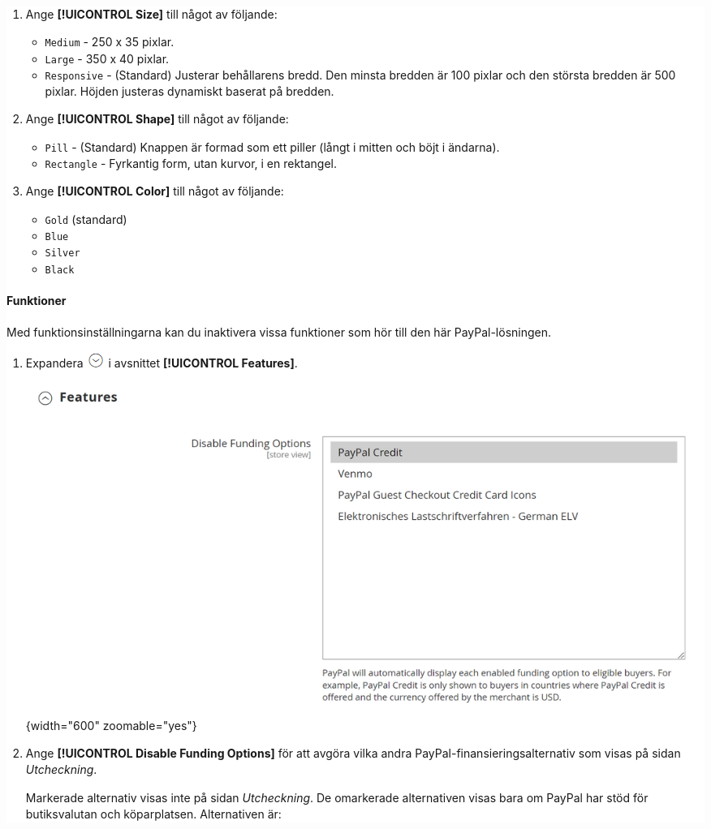 1. Ange **[!UICONTROL Size]** till något av följande:

   - `Medium` - 250 x 35 pixlar.
   - `Large` - 350 x 40 pixlar.
   - `Responsive` - (Standard) Justerar behållarens bredd. Den minsta bredden är 100 pixlar och den största bredden är 500 pixlar. Höjden justeras dynamiskt baserat på bredden.

1. Ange **[!UICONTROL Shape]** till något av följande:

   - `Pill` - (Standard) Knappen är formad som ett piller (långt i mitten och böjt i ändarna).
   - `Rectangle` - Fyrkantig form, utan kurvor, i en rektangel.

1. Ange **[!UICONTROL Color]** till något av följande:

   - `Gold` (standard)
   - `Blue`
   - `Silver`
   - `Black`

#### Funktioner

Med funktionsinställningarna kan du inaktivera vissa funktioner som hör till den här PayPal-lösningen.

1. Expandera ![Expansionsväljaren](../assets/icon-display-expand.png) i avsnittet **[!UICONTROL Features]**.

   ![Utcheckningssidinställningar](../configuration-reference/sales/assets/payment-methods-paypal-payments-advanced-frontend-experience-settings3.png){width="600" zoomable="yes"}

1. Ange **[!UICONTROL Disable Funding Options]** för att avgöra vilka andra PayPal-finansieringsalternativ som visas på sidan _Utcheckning_.

   Markerade alternativ visas inte på sidan _Utcheckning_. De omarkerade alternativen visas bara om PayPal har stöd för butiksvalutan och köparplatsen. Alternativen är:


[1]: https://www.paypal.com/webapps/mpp/how-to-sell-online
[2]: https://www.paypal.com/webapps/mpp/buying-online
[3]: https://manager.paypal.com/
[4]: https://www.paypalobjects.com/en_AU/vhelp/paypalmanager_help/credit_card_numbers.htm
[5]: https://www.paypal.com/rs/webapps/mpp/express-checkout
[6]: https://demo.paypal.com/us/demo/navigation?merchant=bigbox&amp;page=incontextProductCheckout
[7]: https://developer.paypal.com/docs/api-basics/sandbox/
